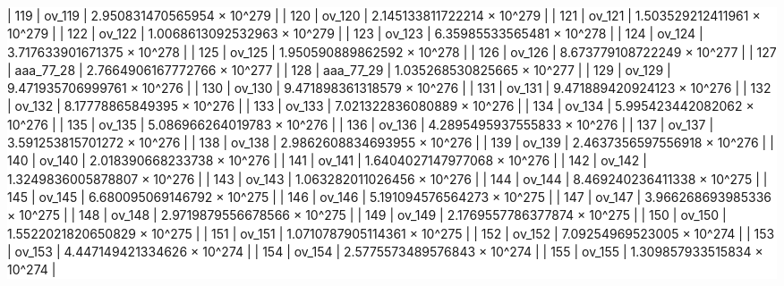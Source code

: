 | 119 | ov_119 | 2.950831470565954 × 10^279 |
| 120 | ov_120 | 2.145133811722214 × 10^279 |
| 121 | ov_121 | 1.503529212411961 × 10^279 |
| 122 | ov_122 | 1.0068613092532963 × 10^279 |
| 123 | ov_123 | 6.35985533565481 × 10^278 |
| 124 | ov_124 | 3.717633901671375 × 10^278 |
| 125 | ov_125 | 1.950590889862592 × 10^278 |
| 126 | ov_126 | 8.673779108722249 × 10^277 |
| 127 | aaa_77_28 | 2.7664906167772766 × 10^277 |
| 128 | aaa_77_29 | 1.035268530825665 × 10^277 |
| 129 | ov_129 | 9.471935706999761 × 10^276 |
| 130 | ov_130 | 9.471898361318579 × 10^276 |
| 131 | ov_131 | 9.471889420924123 × 10^276 |
| 132 | ov_132 | 8.17778865849395 × 10^276 |
| 133 | ov_133 | 7.021322836080889 × 10^276 |
| 134 | ov_134 | 5.995423442082062 × 10^276 |
| 135 | ov_135 | 5.086966264019783 × 10^276 |
| 136 | ov_136 | 4.2895495937555833 × 10^276 |
| 137 | ov_137 | 3.591253815701272 × 10^276 |
| 138 | ov_138 | 2.9862608834693955 × 10^276 |
| 139 | ov_139 | 2.4637356597556918 × 10^276 |
| 140 | ov_140 | 2.018390668233738 × 10^276 |
| 141 | ov_141 | 1.6404027147977068 × 10^276 |
| 142 | ov_142 | 1.3249836005878807 × 10^276 |
| 143 | ov_143 | 1.063282011026456 × 10^276 |
| 144 | ov_144 | 8.469240236411338 × 10^275 |
| 145 | ov_145 | 6.680095069146792 × 10^275 |
| 146 | ov_146 | 5.191094576564273 × 10^275 |
| 147 | ov_147 | 3.966268693985336 × 10^275 |
| 148 | ov_148 | 2.9719879556678566 × 10^275 |
| 149 | ov_149 | 2.1769557786377874 × 10^275 |
| 150 | ov_150 | 1.5522021820650829 × 10^275 |
| 151 | ov_151 | 1.0710787905114361 × 10^275 |
| 152 | ov_152 | 7.09254969523005 × 10^274 |
| 153 | ov_153 | 4.447149421334626 × 10^274 |
| 154 | ov_154 | 2.5775573489576843 × 10^274 |
| 155 | ov_155 | 1.309857933515834 × 10^274 |